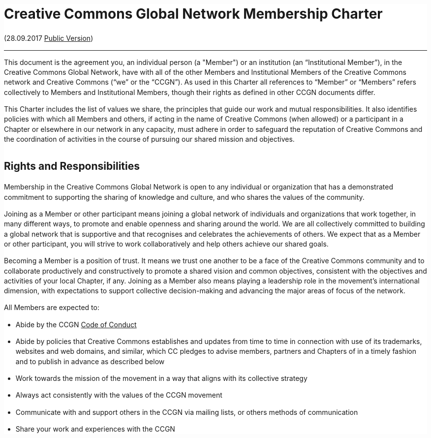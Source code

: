 # Creative Commons Global Network Membership Charter

(28.09.2017 [Public Version](https://github.com/creativecommons/global-network-strategy/blob/master/docs/Global_Network_Membership_Charter.md#this-charter)) 

* * *

This document is the agreement you, an individual person (a "Member") or an institution (an “Institutional Member”), in the Creative Commons Global Network, have with all of the other Members and Institutional Members of the Creative Commons network and Creative Commons (“we” or the “CCGN”). As used in this Charter all references to “Member” or “Members” refers collectively to Members and Institutional Members, though their rights as defined in other CCGN documents differ. 

This Charter includes the list of values we share, the principles that guide our work and mutual responsibilities. It also identifies policies with which all Members and others, if acting in the name of Creative Commons (when allowed) or a participant in a Chapter or elsewhere in our network in any capacity, must adhere in order to safeguard the reputation of Creative Commons and the coordination of activities in the course of pursuing our shared mission and objectives.

## Rights and Responsibilities

Membership in the Creative Commons Global Network is open to any individual or organization that has a demonstrated commitment to supporting the sharing of knowledge and culture, and who shares the values of the community.

Joining as a Member or other participant means joining a global network of individuals and organizations that work together, in many different ways, to promote and enable openness and sharing around the world. We are all collectively committed to building a global network that is supportive and that recognises and celebrates the achievements of others. We expect that as a Member or other participant, you will strive to work collaboratively and help others achieve our shared goals. 

Becoming a Member is a position of trust. It means we trust one another to be a face of the Creative Commons community and to collaborate productively and constructively to promote a shared vision and common objectives, consistent with the objectives and activities of your local Chapter, if any. Joining as a Member  also means playing a leadership role in the movement’s international dimension, with expectations to support collective decision-making and advancing the major areas of focus of the network. 

All Members are expected to:

* Abide by the CCGN [Code of Conduct](https://github.com/creativecommons/global-network-strategy/blob/master/docs/Global_Network_Membership_Charter.md#codes-of-conduct) 

* Abide by policies that Creative Commons establishes and updates from time to time in connection with use of its trademarks, websites and web domains, and similar, which CC pledges to advise members, partners and Chapters of in a timely fashion and to publish in advance as described below

* Work towards the mission of the movement in a way that aligns with its collective strategy

* Always act consistently with the values of the CCGN movement

* Communicate with and support others in the CCGN via mailing lists, or others methods of communication

* Share your work and experiences with the CCGN
